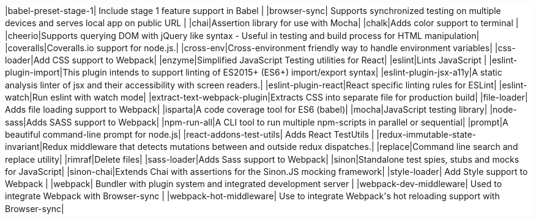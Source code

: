|babel-preset-stage-1| Include stage 1 feature support in Babel |
|browser-sync| Supports synchronized testing on multiple devices and serves local app on public URL |
|chai|Assertion library for use with Mocha|
|chalk|Adds color support to terminal |
|cheerio|Supports querying DOM with jQuery like syntax - Useful in testing and build process for HTML manipulation|
|coveralls|Coveralls.io support for node.js.|
|cross-env|Cross-environment friendly way to handle environment variables|
|css-loader|Add CSS support to Webpack|
|enzyme|Simplified JavaScript Testing utilities for React|
|eslint|Lints JavaScript |
|eslint-plugin-import|This plugin intends to support linting of ES2015+ (ES6+) import/export syntax|
|eslint-plugin-jsx-a11y|A static analysis linter of jsx and their accessibility with screen readers.|
|eslint-plugin-react|React specific linting rules for ESLint|
|eslint-watch|Run eslint with watch mode|
|extract-text-webpack-plugin|Extracts CSS into separate file for production build|
|file-loader| Adds file loading support to Webpack|
|isparta|A code coverage tool for ES6 (babel)|
|mocha|JavaScript testing library|
|node-sass|Adds SASS support to Webpack|
|npm-run-all|A CLI tool to run multiple npm-scripts in parallel or sequential|
|prompt|A beautiful command-line prompt for node.js|
|react-addons-test-utils| Adds React TestUtils |
|redux-immutable-state-invariant|Redux middleware that detects mutations between and outside redux dispatches.|
|replace|Command line search and replace utility|
|rimraf|Delete files|
|sass-loader|Adds Sass support to Webpack|
|sinon|Standalone test spies, stubs and mocks for JavaScript|
|sinon-chai|Extends Chai with assertions for the Sinon.JS mocking framework|
|style-loader| Add Style support to Webpack |
|webpack| Bundler with plugin system and integrated development server |
|webpack-dev-middleware| Used to integrate Webpack with Browser-sync |
|webpack-hot-middleware| Use to integrate Webpack's hot reloading support with Browser-sync|
